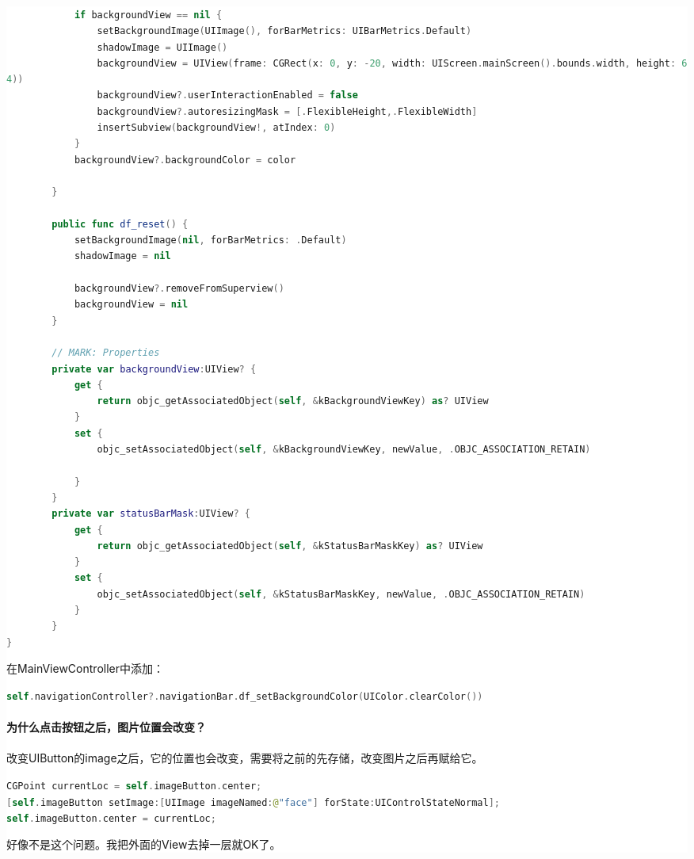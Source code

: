 ```swift 
            if backgroundView == nil {
                setBackgroundImage(UIImage(), forBarMetrics: UIBarMetrics.Default)
                shadowImage = UIImage()
                backgroundView = UIView(frame: CGRect(x: 0, y: -20, width: UIScreen.mainScreen().bounds.width, height: 64))
                backgroundView?.userInteractionEnabled = false
                backgroundView?.autoresizingMask = [.FlexibleHeight,.FlexibleWidth]
                insertSubview(backgroundView!, atIndex: 0)
            }
            backgroundView?.backgroundColor = color
            
        }
        
        public func df_reset() {
            setBackgroundImage(nil, forBarMetrics: .Default)
            shadowImage = nil
            
            backgroundView?.removeFromSuperview()
            backgroundView = nil
        }
        
        // MARK: Properties
        private var backgroundView:UIView? {
            get {
                return objc_getAssociatedObject(self, &kBackgroundViewKey) as? UIView
            }
            set {
                objc_setAssociatedObject(self, &kBackgroundViewKey, newValue, .OBJC_ASSOCIATION_RETAIN)
                
            }
        }
        private var statusBarMask:UIView? {
            get {
                return objc_getAssociatedObject(self, &kStatusBarMaskKey) as? UIView
            }
            set {
                objc_setAssociatedObject(self, &kStatusBarMaskKey, newValue, .OBJC_ASSOCIATION_RETAIN)
            }
        }
}
```
    
在MainViewController中添加：
```swift 
self.navigationController?.navigationBar.df_setBackgroundColor(UIColor.clearColor())
```

#### 为什么点击按钮之后，图片位置会改变？

改变UIButton的image之后，它的位置也会改变，需要将之前的先存储，改变图片之后再赋给它。
```swift 
CGPoint currentLoc = self.imageButton.center;
[self.imageButton setImage:[UIImage imageNamed:@"face"] forState:UIControlStateNormal];
self.imageButton.center = currentLoc;
```
好像不是这个问题。我把外面的View去掉一层就OK了。
